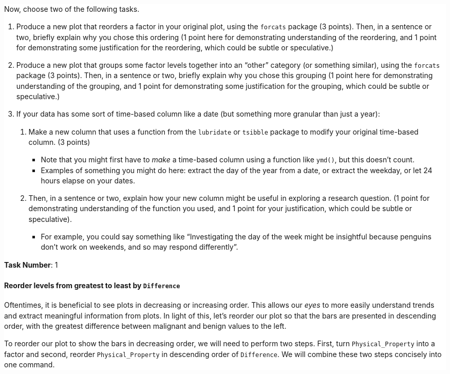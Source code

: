 

Now, choose two of the following tasks.

1.  Produce a new plot that reorders a factor in your original plot,
    using the `forcats` package (3 points). Then, in a sentence or two,
    briefly explain why you chose this ordering (1 point here for
    demonstrating understanding of the reordering, and 1 point for
    demonstrating some justification for the reordering, which could be
    subtle or speculative.)

2.  Produce a new plot that groups some factor levels together into an
    “other” category (or something similar), using the `forcats` package
    (3 points). Then, in a sentence or two, briefly explain why you
    chose this grouping (1 point here for demonstrating understanding of
    the grouping, and 1 point for demonstrating some justification for
    the grouping, which could be subtle or speculative.)

3.  If your data has some sort of time-based column like a date (but
    something more granular than just a year):

    1.  Make a new column that uses a function from the `lubridate` or
        `tsibble` package to modify your original time-based column. (3
        points)

        -   Note that you might first have to *make* a time-based column
            using a function like `ymd()`, but this doesn’t count.
        -   Examples of something you might do here: extract the day of
            the year from a date, or extract the weekday, or let 24
            hours elapse on your dates.

    2.  Then, in a sentence or two, explain how your new column might be
        useful in exploring a research question. (1 point for
        demonstrating understanding of the function you used, and 1
        point for your justification, which could be subtle or
        speculative).

        -   For example, you could say something like “Investigating the
            day of the week might be insightful because penguins don’t
            work on weekends, and so may respond differently”.



**Task Number**: 1

#### Reorder levels from greatest to least by `Difference`

Oftentimes, it is beneficial to see plots in decreasing or increasing
order. This allows our *eyes* to more easily understand trends and
extract meaningful information from plots. In light of this, let’s
reorder our plot so that the bars are presented in descending order,
with the greatest difference between malignant and benign values to the
left.

To reorder our plot to show the bars in decreasing order, we will need
to perform two steps. First, turn `Physical_Property` into a factor and
second, reorder `Physical_Property` in descending order of `Difference`.
We will combine these two steps concisely into one command.
